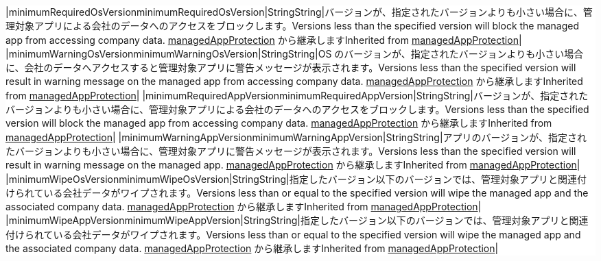 |<span data-ttu-id="82b1f-244">minimumRequiredOsVersion</span><span class="sxs-lookup"><span data-stu-id="82b1f-244">minimumRequiredOsVersion</span></span>|<span data-ttu-id="82b1f-245">String</span><span class="sxs-lookup"><span data-stu-id="82b1f-245">String</span></span>|<span data-ttu-id="82b1f-246">バージョンが、指定されたバージョンよりも小さい場合に、管理対象アプリによる会社のデータへのアクセスをブロックします。</span><span class="sxs-lookup"><span data-stu-id="82b1f-246">Versions less than the specified version will block the managed app from accessing company data.</span></span> <span data-ttu-id="82b1f-247">[managedAppProtection](../resources/intune-mam-managedappprotection.md) から継承します</span><span class="sxs-lookup"><span data-stu-id="82b1f-247">Inherited from [managedAppProtection](../resources/intune-mam-managedappprotection.md)</span></span>|
|<span data-ttu-id="82b1f-248">minimumWarningOsVersion</span><span class="sxs-lookup"><span data-stu-id="82b1f-248">minimumWarningOsVersion</span></span>|<span data-ttu-id="82b1f-249">String</span><span class="sxs-lookup"><span data-stu-id="82b1f-249">String</span></span>|<span data-ttu-id="82b1f-250">OS のバージョンが、指定されたバージョンよりも小さい場合に、会社のデータへアクセスすると管理対象アプリに警告メッセージが表示されます。</span><span class="sxs-lookup"><span data-stu-id="82b1f-250">Versions less than the specified version will result in warning message on the managed app from accessing company data.</span></span> <span data-ttu-id="82b1f-251">[managedAppProtection](../resources/intune-mam-managedappprotection.md) から継承します</span><span class="sxs-lookup"><span data-stu-id="82b1f-251">Inherited from [managedAppProtection](../resources/intune-mam-managedappprotection.md)</span></span>|
|<span data-ttu-id="82b1f-252">minimumRequiredAppVersion</span><span class="sxs-lookup"><span data-stu-id="82b1f-252">minimumRequiredAppVersion</span></span>|<span data-ttu-id="82b1f-253">String</span><span class="sxs-lookup"><span data-stu-id="82b1f-253">String</span></span>|<span data-ttu-id="82b1f-254">バージョンが、指定されたバージョンよりも小さい場合に、管理対象アプリによる会社のデータへのアクセスをブロックします。</span><span class="sxs-lookup"><span data-stu-id="82b1f-254">Versions less than the specified version will block the managed app from accessing company data.</span></span> <span data-ttu-id="82b1f-255">[managedAppProtection](../resources/intune-mam-managedappprotection.md) から継承します</span><span class="sxs-lookup"><span data-stu-id="82b1f-255">Inherited from [managedAppProtection](../resources/intune-mam-managedappprotection.md)</span></span>|
|<span data-ttu-id="82b1f-256">minimumWarningAppVersion</span><span class="sxs-lookup"><span data-stu-id="82b1f-256">minimumWarningAppVersion</span></span>|<span data-ttu-id="82b1f-257">String</span><span class="sxs-lookup"><span data-stu-id="82b1f-257">String</span></span>|<span data-ttu-id="82b1f-258">アプリのバージョンが、指定されたバージョンよりも小さい場合に、管理対象アプリに警告メッセージが表示されます。</span><span class="sxs-lookup"><span data-stu-id="82b1f-258">Versions less than the specified version will result in warning message on the managed app.</span></span> <span data-ttu-id="82b1f-259">[managedAppProtection](../resources/intune-mam-managedappprotection.md) から継承します</span><span class="sxs-lookup"><span data-stu-id="82b1f-259">Inherited from [managedAppProtection](../resources/intune-mam-managedappprotection.md)</span></span>|
|<span data-ttu-id="82b1f-260">minimumWipeOsVersion</span><span class="sxs-lookup"><span data-stu-id="82b1f-260">minimumWipeOsVersion</span></span>|<span data-ttu-id="82b1f-261">String</span><span class="sxs-lookup"><span data-stu-id="82b1f-261">String</span></span>|<span data-ttu-id="82b1f-262">指定したバージョン以下のバージョンでは、管理対象アプリと関連付けられている会社データがワイプされます。</span><span class="sxs-lookup"><span data-stu-id="82b1f-262">Versions less than or equal to the specified version will wipe the managed app and the associated company data.</span></span> <span data-ttu-id="82b1f-263">[managedAppProtection](../resources/intune-mam-managedappprotection.md) から継承します</span><span class="sxs-lookup"><span data-stu-id="82b1f-263">Inherited from [managedAppProtection](../resources/intune-mam-managedappprotection.md)</span></span>|
|<span data-ttu-id="82b1f-264">minimumWipeAppVersion</span><span class="sxs-lookup"><span data-stu-id="82b1f-264">minimumWipeAppVersion</span></span>|<span data-ttu-id="82b1f-265">String</span><span class="sxs-lookup"><span data-stu-id="82b1f-265">String</span></span>|<span data-ttu-id="82b1f-266">指定したバージョン以下のバージョンでは、管理対象アプリと関連付けられている会社データがワイプされます。</span><span class="sxs-lookup"><span data-stu-id="82b1f-266">Versions less than or equal to the specified version will wipe the managed app and the associated company data.</span></span> <span data-ttu-id="82b1f-267">[managedAppProtection](../resources/intune-mam-managedappprotection.md) から継承します</span><span class="sxs-lookup"><span data-stu-id="82b1f-267">Inherited from [managedAppProtection](../resources/intune-mam-managedappprotection.md)</span></span>|